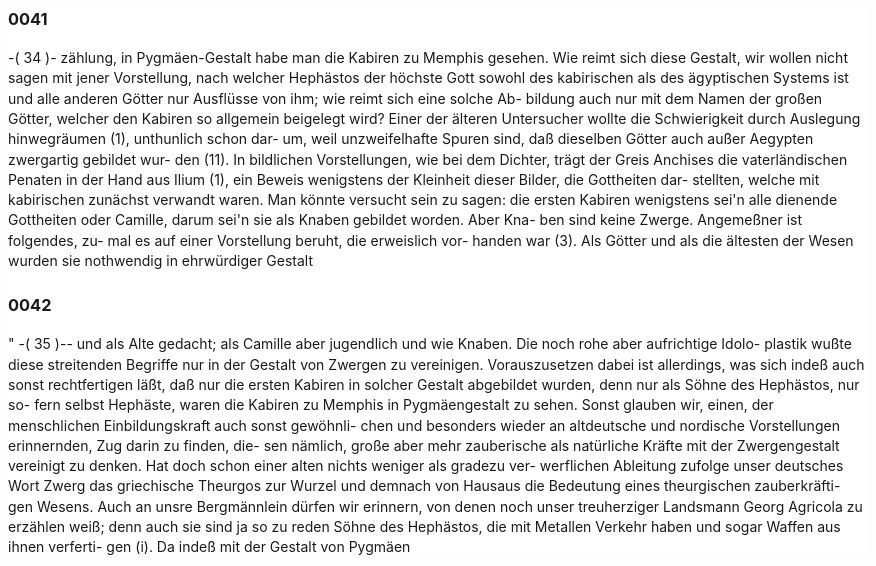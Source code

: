 
### 0041

-( 34 )-
zählung, in Pygmäen-Gestalt habe man die Kabiren
zu Memphis gesehen. Wie reimt sich diese Gestalt, wir
wollen nicht sagen mit jener Vorstellung, nach welcher
Hephästos der höchste Gott sowohl des kabirischen als
des ägyptischen Systems ist und alle anderen Götter
nur Ausflüsse von ihm; wie reimt sich eine solche Ab-
bildung auch nur mit dem Namen der großen Götter,
welcher den Kabiren so allgemein beigelegt wird? Einer
der älteren Untersucher wollte die Schwierigkeit durch
Auslegung hinwegräumen (1), unthunlich schon dar-
um, weil unzweifelhafte Spuren sind, daß dieselben
Götter auch außer Aegypten zwergartig gebildet wur-
den (11). In bildlichen Vorstellungen, wie bei dem
Dichter, trägt der Greis Anchises die vaterländischen
Penaten in der Hand aus Ilium (1), ein Beweis
wenigstens der Kleinheit dieser Bilder, die Gottheiten dar-
stellten, welche mit kabirischen zunächst verwandt waren.
Man könnte versucht sein zu sagen: die ersten Kabiren
wenigstens sei'n alle dienende Gottheiten oder Camille,
darum sei'n sie als Knaben gebildet worden. Aber Kna-
ben sind keine Zwerge. Angemeßner ist folgendes, zu-
mal es auf einer Vorstellung beruht, die erweislich vor-
handen war (3). Als Götter und als die ältesten der
Wesen wurden sie nothwendig in ehrwürdiger Gestalt


### 0042

"
-( 35 )--
und als Alte gedacht; als Camille aber jugendlich und
wie Knaben. Die noch rohe aber aufrichtige Idolo-
plastik wußte diese streitenden Begriffe nur in der Gestalt
von Zwergen zu vereinigen. Vorauszusetzen dabei ist
allerdings, was sich indeß auch sonst rechtfertigen läßt,
daß nur die ersten Kabiren in solcher Gestalt abgebildet
wurden, denn nur als Söhne des Hephästos, nur so-
fern selbst Hephäste, waren die Kabiren zu Memphis in
Pygmäengestalt zu sehen. Sonst glauben wir, einen,
der menschlichen Einbildungskraft auch sonst gewöhnli-
chen und besonders wieder an altdeutsche und nordische
Vorstellungen erinnernden, Zug darin zu finden, die-
sen nämlich, große aber mehr zauberische als natürliche
Kräfte mit der Zwergengestalt vereinigt zu denken. Hat
doch schon einer alten nichts weniger als gradezu ver-
werflichen Ableitung zufolge unser deutsches Wort Zwerg
das griechische Theurgos zur Wurzel und demnach von
Hausaus die Bedeutung eines theurgischen zauberkräfti-
gen Wesens. Auch an unsre Bergmännlein dürfen wir
erinnern, von denen noch unser treuherziger Landsmann
Georg Agricola zu erzählen weiß; denn auch sie sind ja
so zu reden Söhne des Hephästos, die mit Metallen
Verkehr haben und sogar Waffen aus ihnen verferti-
gen (i). Da indeß mit der Gestalt von Pygmäen
